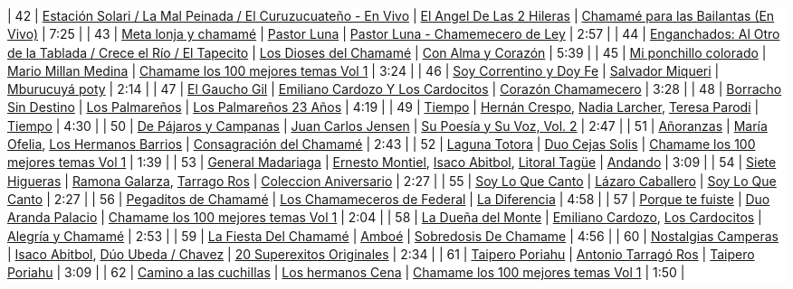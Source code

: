 | 42 | [Estación Solari / La Mal Peinada / El Curuzucuateño \- En Vivo](https://open.spotify.com/track/3Yc00UqGAZi5TipPSqHrxM) | [El Angel De Las 2 Hileras](https://open.spotify.com/artist/7DTPEQlrd18ycCOpiVG3a5) | [Chamamé para las Bailantas \(En Vivo\)](https://open.spotify.com/album/42K8yPrtPSTl0euZc5mSPV) | 7:25 |
| 43 | [Meta lonja y chamamé](https://open.spotify.com/track/0kS3kKMctu2HLy2zljzsMF) | [Pastor Luna](https://open.spotify.com/artist/5OFzlWyxyqXupqotQWpUBW) | [Pastor Luna \- Chamemecero de Ley](https://open.spotify.com/album/7pPRjpDYUvkJWrO3dJv82C) | 2:57 |
| 44 | [Enganchados: Al Otro de la Tablada / Crece el Río / El Tapecito](https://open.spotify.com/track/2BAgZZXOrecQPxRkEInYf6) | [Los Dioses del Chamamé](https://open.spotify.com/artist/6iWJsmEJHFU5x8u4185XwN) | [Con Alma y Corazón](https://open.spotify.com/album/5IoHxn4YI7ahW3xGT38MlZ) | 5:39 |
| 45 | [Mi ponchillo colorado](https://open.spotify.com/track/7tHIM5cMZgcSvTZPaoAzFP) | [Mario Millan Medina](https://open.spotify.com/artist/6Uq6uzRcaA7db0ZZzZtVTJ) | [Chamame los 100 mejores temas Vol 1](https://open.spotify.com/album/3TNUznwXZmMAAmw3I4AUao) | 3:24 |
| 46 | [Soy Correntino y Doy Fe](https://open.spotify.com/track/20atmS8DvxGd2i7bEXcV6z) | [Salvador Miqueri](https://open.spotify.com/artist/4bm1NUQz0emplSsrBxk6aU) | [Mburucuyá poty](https://open.spotify.com/album/2DvRtHOgRC6foFu8qHiCsO) | 2:14 |
| 47 | [El Gaucho Gil](https://open.spotify.com/track/57Fe8WMp65ur02mOXCbYYg) | [Emiliano Cardozo Y Los Cardocitos](https://open.spotify.com/artist/1xCZcvonWAPlRE2fsy8Y1j) | [Corazón Chamamecero](https://open.spotify.com/album/0gswITpRLEupnT7EftX6sZ) | 3:28 |
| 48 | [Borracho Sin Destino](https://open.spotify.com/track/0pFq0riT31rbg0tnzJLdE0) | [Los Palmareños](https://open.spotify.com/artist/5Yvc9iYsNE0RCQHQgjLfP5) | [Los Palmareños 23 Años](https://open.spotify.com/album/4jjcFw60u6HhcxRaaW4TPj) | 4:19 |
| 49 | [Tiempo](https://open.spotify.com/track/1qQ2k6WRvClfd6e1BDjjtG) | [Hernán Crespo](https://open.spotify.com/artist/2SJyFDxAZamYqxC7tN2WeR), [Nadia Larcher](https://open.spotify.com/artist/7qCEjoCmUjJ0F8ACB0WUX5), [Teresa Parodi](https://open.spotify.com/artist/4D56DujhnBViJ4oYCSl1GK) | [Tiempo](https://open.spotify.com/album/4VAmOJquewlCgACkqB6DgL) | 4:30 |
| 50 | [De Pájaros y Campanas](https://open.spotify.com/track/5L5R6NMMGc6HiTTbOHZqeO) | [Juan Carlos Jensen](https://open.spotify.com/artist/1GBfQ2cHEpXyGiHBlSjVfi) | [Su Poesía y Su Voz, Vol\. 2](https://open.spotify.com/album/4l5nvz2OokGtlEgNCLxupu) | 2:47 |
| 51 | [Añoranzas](https://open.spotify.com/track/6ctYrtmkOhEulwp0OgFRrq) | [María Ofelia](https://open.spotify.com/artist/5arJEBdYZb8ZOQmZzsMcVf), [Los Hermanos Barrios](https://open.spotify.com/artist/6XP86ozgnpENnWaTixIiAw) | [Consagración del Chamamé](https://open.spotify.com/album/0kEF93WZ8CIPwwNeqCRaq1) | 2:43 |
| 52 | [Laguna Totora](https://open.spotify.com/track/2PgHMG4GYoLzL3feOhycy0) | [Duo Cejas Solis](https://open.spotify.com/artist/4jVtTtMgp00oqszMFhv0Q1) | [Chamame los 100 mejores temas Vol 1](https://open.spotify.com/album/3TNUznwXZmMAAmw3I4AUao) | 1:39 |
| 53 | [General Madariaga](https://open.spotify.com/track/5YSJt24d5CrUynnqRcEXwT) | [Ernesto Montiel](https://open.spotify.com/artist/0kps7D5aSOND65MD33m9Pd), [Isaco Abitbol](https://open.spotify.com/artist/1rQkDePEOWFuLgGEtALo5s), [Litoral Tagüe](https://open.spotify.com/artist/0odFequN8vGiLfovpuY8bE) | [Andando](https://open.spotify.com/album/415D1RKuEh7AMwBSHPQsZQ) | 3:09 |
| 54 | [Siete Higueras](https://open.spotify.com/track/0qMgxlql8mqgFA0EDwKQGf) | [Ramona Galarza](https://open.spotify.com/artist/6SgxxKwvGosbX2WvlVyCmm), [Tarrago Ros](https://open.spotify.com/artist/2Bx9gYQLMfwrkxEhpo9xKL) | [Coleccion Aniversario](https://open.spotify.com/album/1JvfVnnIOwhQmcvDdUAyYW) | 2:27 |
| 55 | [Soy Lo Que Canto](https://open.spotify.com/track/0JBMLCpKihqJejxN8OjMz4) | [Lázaro Caballero](https://open.spotify.com/artist/3KwYcQJwieAX356xu883lc) | [Soy Lo Que Canto](https://open.spotify.com/album/2KyOhfgwU6yc2qJXNWuAFV) | 2:27 |
| 56 | [Pegaditos de Chamamé](https://open.spotify.com/track/3DTTYtuqJTFwAr8A0qlJEx) | [Los Chamameceros de Federal](https://open.spotify.com/artist/1iBMoh8uDvIOzP72LbmF9O) | [La Diferencia](https://open.spotify.com/album/5QsqieeTxaAsqIm91OukJS) | 4:58 |
| 57 | [Porque te fuiste](https://open.spotify.com/track/1bjm33yl3ulDy3NZuKlr3D) | [Duo Aranda Palacio](https://open.spotify.com/artist/7C9BHhkvyUhC9HvP6WhC2M) | [Chamame los 100 mejores temas Vol 1](https://open.spotify.com/album/3TNUznwXZmMAAmw3I4AUao) | 2:04 |
| 58 | [La Dueña del Monte](https://open.spotify.com/track/0fDOXK3M6HYYhkdUp0Vilt) | [Emiliano Cardozo](https://open.spotify.com/artist/6EU6mgrDfDowccl4rd8XMn), [Los Cardocitos](https://open.spotify.com/artist/49bS4UnI47t9mUwLZFIPzv) | [Alegría y Chamamé](https://open.spotify.com/album/5KMt2a3QOU9w4b8ihoCJBq) | 2:53 |
| 59 | [La Fiesta Del Chamamé](https://open.spotify.com/track/4hj1mjGwwg4fVnAegGRfX8) | [Amboé](https://open.spotify.com/artist/3CzMaJREWlNNmSe0vtBAKD) | [Sobredosis De Chamame](https://open.spotify.com/album/5mOhH6e2L60jmymgASsbuH) | 4:56 |
| 60 | [Nostalgias Camperas](https://open.spotify.com/track/2w7HJNJhi017o0TCw1s4PI) | [Isaco Abitbol](https://open.spotify.com/artist/1rQkDePEOWFuLgGEtALo5s), [Dúo Ubeda / Chavez](https://open.spotify.com/artist/58fMfIAKCyYaNnqL65U7b8) | [20 Superexitos Originales](https://open.spotify.com/album/49ZEKfNmvCtoiuw03rkSNG) | 2:34 |
| 61 | [Taipero Poriahu](https://open.spotify.com/track/2Aja7cmI4MrJUz5aTtX3Ci) | [Antonio Tarragó Ros](https://open.spotify.com/artist/65jGZiPXVWGDlLhnICMfvI) | [Taipero Poriahu](https://open.spotify.com/album/4V74DbM1ZAQepwoXCpvooE) | 3:09 |
| 62 | [Camino a las cuchillas](https://open.spotify.com/track/4A9xC1FFaEiFdZNhjaHBpT) | [Los hermanos Cena](https://open.spotify.com/artist/24QlAxZc1ITOKpqu42UIgj) | [Chamame los 100 mejores temas Vol 1](https://open.spotify.com/album/3TNUznwXZmMAAmw3I4AUao) | 1:50 |